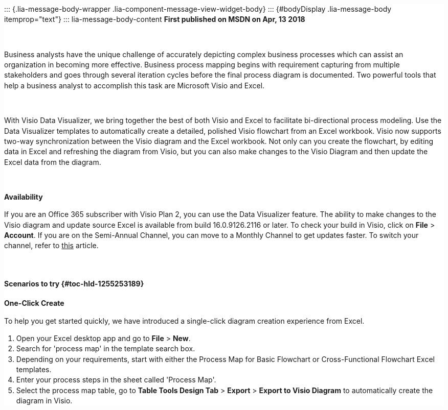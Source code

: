 ::: {.lia-message-body-wrapper .lia-component-message-view-widget-body}
::: {#bodyDisplay .lia-message-body itemprop="text"}
::: lia-message-body-content
**First published on MSDN on Apr, 13 2018**

 

Business analysts have the unique challenge of accurately depicting
complex business processes which can assist an organization in becoming
more effective. Business process mapping begins with requirement
capturing from multiple stakeholders and goes through several iteration
cycles before the final process diagram is documented. Two powerful
tools that help a business analyst to accomplish this task are Microsoft
Visio and Excel.

 

With Visio Data Visualizer, we bring together the best of both Visio and
Excel to facilitate bi-directional process modeling. Use the Data
Visualizer templates to automatically create a detailed, polished Visio
flowchart from an Excel workbook. Visio now supports two-way
synchronization between the Visio diagram and the Excel workbook. Not
only can you create the flowchart, by editing data in Excel and
refreshing the diagram from Visio, but you can also make changes to the
Visio Diagram and then update the Excel data from the diagram.

 

**Availability**

If you are an Office 365 subscriber with Visio Plan 2, you can use the
Data Visualizer feature. The ability to make changes to the Visio
diagram and update source Excel is available from build 16.0.9126.2116
or later. To check your build in Visio, click on **File** \>
**Account**. If you are on the Semi-Annual Channel, you can move to a
Monthly Channel to get updates faster. To switch your channel, refer to
[this](https://blogs.technet.microsoft.com/odsupport/2017/05/10/how-to-switch-channels-for-office-2016-proplus/)
article.

 

#### Scenarios to try {#toc-hId-1255253189}

**One-Click Create**

To help you get started quickly, we have introduced a single-click
diagram creation experience from Excel.

1.  Open your Excel desktop app and go to **File** \> **New**.
2.  Search for 'process map' in the template search box.
3.  Depending on your requirements, start with either the Process Map
    for Basic Flowchart or Cross-Functional Flowchart Excel templates.
4.  Enter your process steps in the sheet called 'Process Map'.
5.  Select the process map table, go to **Table Tools Design Tab** \>
    **Export** \> **Export to Visio Diagram** to automatically create
    the diagram in Visio.

